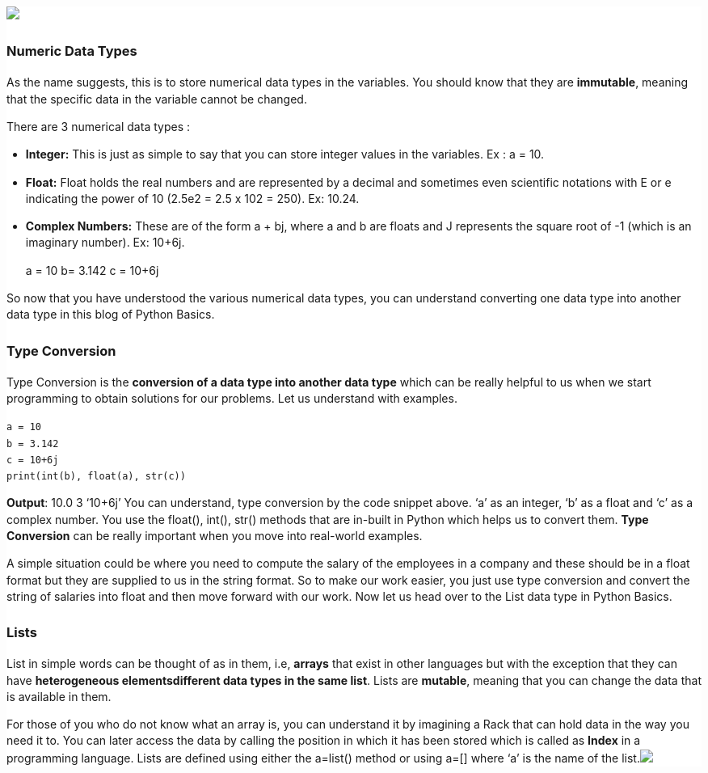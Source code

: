 ![](https://miro.medium.com/max/851/1*_Ma-JYiEt2JuvDQ0wneuig.png)

### Numeric Data Types <span id="22b1"></span>

As the name suggests, this is to store numerical data types in the variables. You should know that they are **immutable**, meaning that the specific data in the variable cannot be changed.

There are 3 numerical data types :

-   **Integer:** This is just as simple to say that you can store integer values in the variables. Ex : a = 10.
-   **Float:** Float holds the real numbers and are represented by a decimal and sometimes even scientific notations with E or e indicating the power of 10 (2.5e2 = 2.5 x 102 = 250). Ex: 10.24.
-   **Complex Numbers:** These are of the form a + bj, where a and b are floats and J represents the square root of -1 (which is an imaginary number). Ex: 10+6j.

    a = 10
    b= 3.142
    c = 10+6j

So now that you have understood the various numerical data types, you can understand converting one data type into another data type in this blog of Python Basics.

### Type Conversion <span id="8d36"></span>

Type Conversion is the **conversion of a data type into another data type** which can be really helpful to us when we start programming to obtain solutions for our problems. Let us understand with examples.

    a = 10
    b = 3.142
    c = 10+6j
    print(int(b), float(a), str(c))

**Output**: 10.0 3 ‘10+6j’ You can understand, type conversion by the code snippet above. ‘a’ as an integer, ‘b’ as a float and ‘c’ as a complex number. You use the float(), int(), str() methods that are in-built in Python which helps us to convert them. **Type Conversion** can be really important when you move into real-world examples.

A simple situation could be where you need to compute the salary of the employees in a company and these should be in a float format but they are supplied to us in the string format. So to make our work easier, you just use type conversion and convert the string of salaries into float and then move forward with our work. Now let us head over to the List data type in Python Basics.

### Lists <span id="fd64"></span>

List in simple words can be thought of as in them, i.e, **arrays** that exist in other languages but with the exception that they can have **heterogeneous elementsdifferent data types in the same list**. Lists are **mutable**, meaning that you can change the data that is available in them.

For those of you who do not know what an array is, you can understand it by imagining a Rack that can hold data in the way you need it to. You can later access the data by calling the position in which it has been stored which is called as **Index** in a programming language. Lists are defined using either the a=list() method or using a=\[\] where ‘a’ is the name of the list.![](https://miro.medium.com/max/60/1*_hJY-TJt77YpleUTS_MUBQ.png?q=20)
